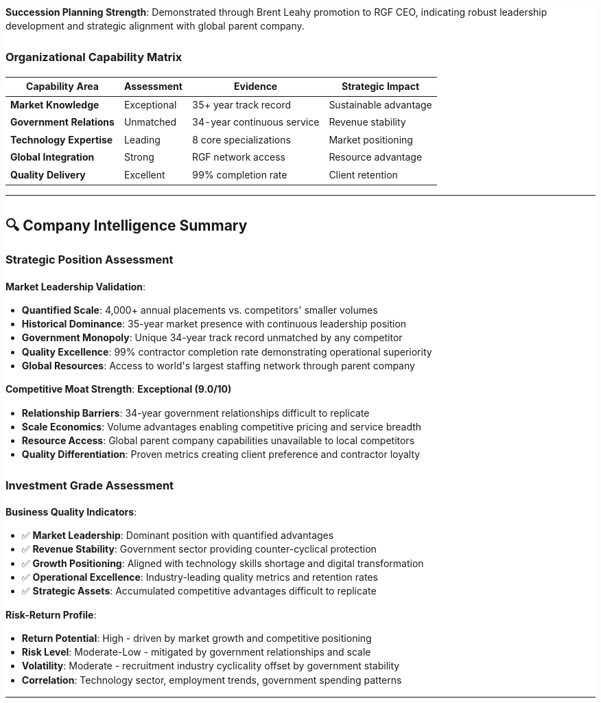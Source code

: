 **Succession Planning Strength**: Demonstrated through Brent Leahy promotion to RGF CEO, indicating robust leadership development and strategic alignment with global parent company.

### Organizational Capability Matrix

| **Capability Area** | **Assessment** | **Evidence** | **Strategic Impact** |
|---|---|---|---|
| **Market Knowledge** | Exceptional | 35+ year track record | Sustainable advantage |
| **Government Relations** | Unmatched | 34-year continuous service | Revenue stability |
| **Technology Expertise** | Leading | 8 core specializations | Market positioning |
| **Global Integration** | Strong | RGF network access | Resource advantage |
| **Quality Delivery** | Excellent | 99% completion rate | Client retention |

---

## 🔍 Company Intelligence Summary

### Strategic Position Assessment

**Market Leadership Validation**:
- **Quantified Scale**: 4,000+ annual placements vs. competitors' smaller volumes
- **Historical Dominance**: 35-year market presence with continuous leadership position
- **Government Monopoly**: Unique 34-year track record unmatched by any competitor
- **Quality Excellence**: 99% contractor completion rate demonstrating operational superiority
- **Global Resources**: Access to world's largest staffing network through parent company

**Competitive Moat Strength**: **Exceptional (9.0/10)**
- **Relationship Barriers**: 34-year government relationships difficult to replicate
- **Scale Economics**: Volume advantages enabling competitive pricing and service breadth
- **Resource Access**: Global parent company capabilities unavailable to local competitors
- **Quality Differentiation**: Proven metrics creating client preference and contractor loyalty

### Investment Grade Assessment

**Business Quality Indicators**:
- ✅ **Market Leadership**: Dominant position with quantified advantages
- ✅ **Revenue Stability**: Government sector providing counter-cyclical protection
- ✅ **Growth Positioning**: Aligned with technology skills shortage and digital transformation
- ✅ **Operational Excellence**: Industry-leading quality metrics and retention rates
- ✅ **Strategic Assets**: Accumulated competitive advantages difficult to replicate

**Risk-Return Profile**:
- **Return Potential**: High - driven by market growth and competitive positioning
- **Risk Level**: Moderate-Low - mitigated by government relationships and scale
- **Volatility**: Moderate - recruitment industry cyclicality offset by government stability
- **Correlation**: Technology sector, employment trends, government spending patterns

---

